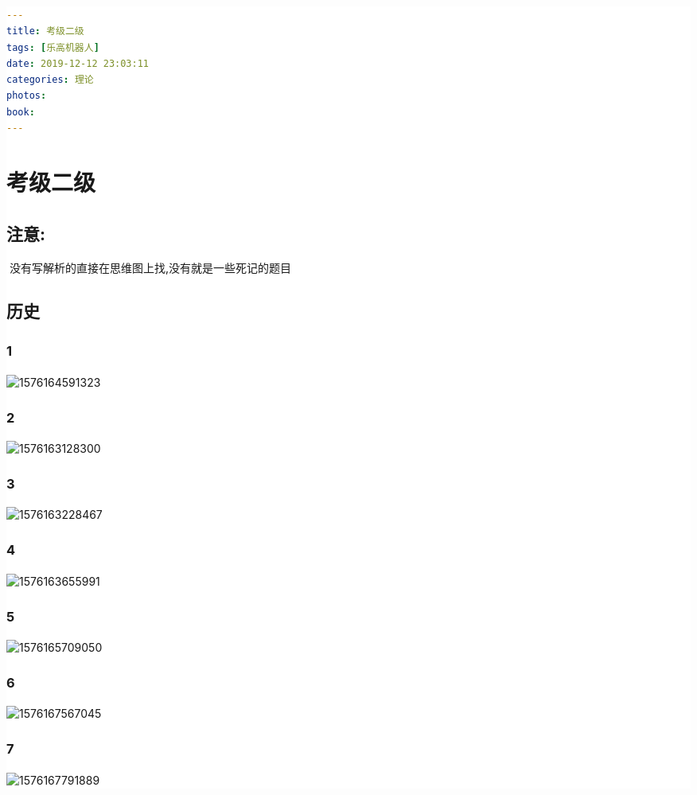 ```yaml
---
title: 考级二级
tags: [乐高机器人]
date: 2019-12-12 23:03:11
categories: 理论
photos:
book:
---
```


# 考级二级

## 注意:

​	没有写解析的直接在思维图上找,没有就是一些死记的题目

## 历史

### 1

![1576164591323](E:\blog-git\ljy\source\_posts\考级二级\1576164591323.png)

### 2

![1576163128300](E:\blog-git\ljy\source\_posts\考级二级\1576163128300.png)

### 3

![1576163228467](E:\blog-git\ljy\source\_posts\考级二级\1576163228467.png)

### 4

![1576163655991](E:\blog-git\ljy\source\_posts\考级二级\1576163655991.png)

### 5

![1576165709050](E:\blog-git\ljy\source\_posts\考级二级\1576165709050.png)

### 6

![1576167567045](E:\blog-git\ljy\source\_posts\考级二级\1576167567045.png)

### 7

![1576167791889](E:\blog-git\ljy\source\_posts\考级二级\1576167791889.png)
